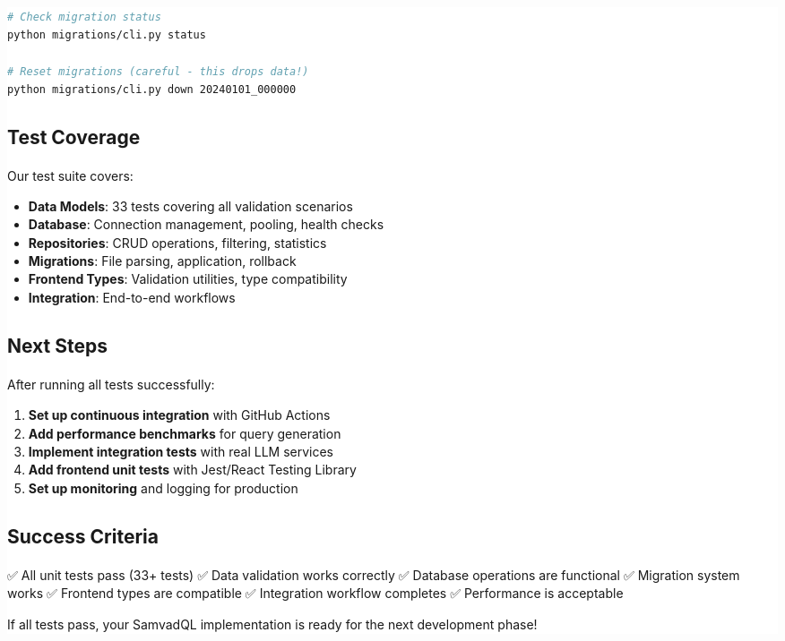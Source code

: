   ```bash
   # Check migration status
   python migrations/cli.py status

   # Reset migrations (careful - this drops data!)
   python migrations/cli.py down 20240101_000000
   ```

## Test Coverage

Our test suite covers:

- **Data Models**: 33 tests covering all validation scenarios
- **Database**: Connection management, pooling, health checks
- **Repositories**: CRUD operations, filtering, statistics
- **Migrations**: File parsing, application, rollback
- **Frontend Types**: Validation utilities, type compatibility
- **Integration**: End-to-end workflows

## Next Steps

After running all tests successfully:

1. **Set up continuous integration** with GitHub Actions
2. **Add performance benchmarks** for query generation
3. **Implement integration tests** with real LLM services
4. **Add frontend unit tests** with Jest/React Testing Library
5. **Set up monitoring** and logging for production

## Success Criteria

✅ All unit tests pass (33+ tests)
✅ Data validation works correctly
✅ Database operations are functional
✅ Migration system works
✅ Frontend types are compatible
✅ Integration workflow completes
✅ Performance is acceptable

If all tests pass, your SamvadQL implementation is ready for the next development phase!
